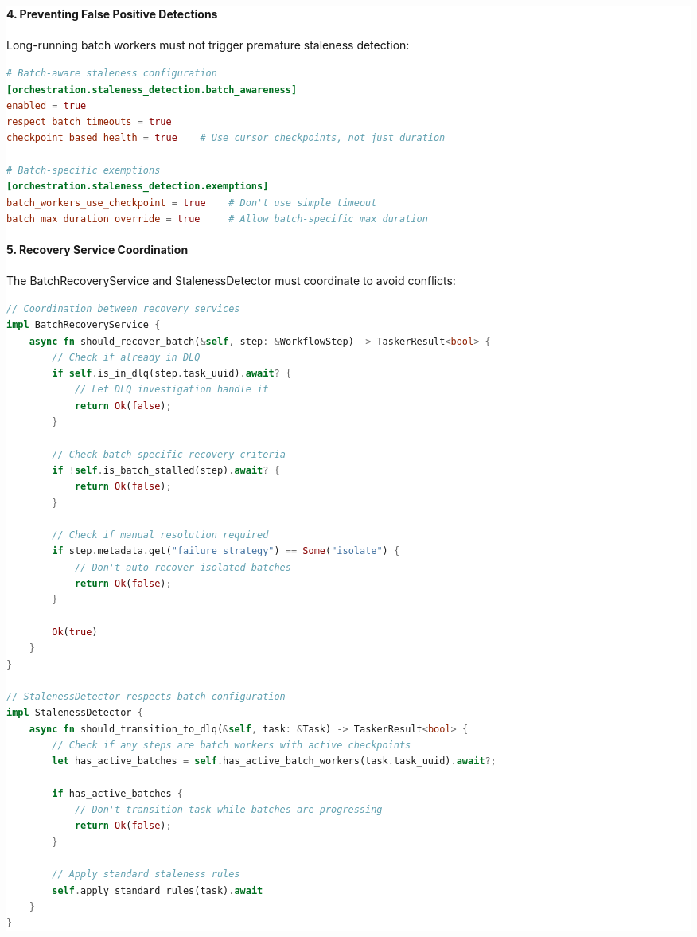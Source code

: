 #### 4. Preventing False Positive Detections

Long-running batch workers must not trigger premature staleness detection:

```toml
# Batch-aware staleness configuration
[orchestration.staleness_detection.batch_awareness]
enabled = true
respect_batch_timeouts = true
checkpoint_based_health = true    # Use cursor checkpoints, not just duration

# Batch-specific exemptions
[orchestration.staleness_detection.exemptions]
batch_workers_use_checkpoint = true    # Don't use simple timeout
batch_max_duration_override = true     # Allow batch-specific max duration
```

#### 5. Recovery Service Coordination

The BatchRecoveryService and StalenessDetector must coordinate to avoid conflicts:

```rust
// Coordination between recovery services
impl BatchRecoveryService {
    async fn should_recover_batch(&self, step: &WorkflowStep) -> TaskerResult<bool> {
        // Check if already in DLQ
        if self.is_in_dlq(step.task_uuid).await? {
            // Let DLQ investigation handle it
            return Ok(false);
        }
        
        // Check batch-specific recovery criteria
        if !self.is_batch_stalled(step).await? {
            return Ok(false);
        }
        
        // Check if manual resolution required
        if step.metadata.get("failure_strategy") == Some("isolate") {
            // Don't auto-recover isolated batches
            return Ok(false);
        }
        
        Ok(true)
    }
}

// StalenessDetector respects batch configuration
impl StalenessDetector {
    async fn should_transition_to_dlq(&self, task: &Task) -> TaskerResult<bool> {
        // Check if any steps are batch workers with active checkpoints
        let has_active_batches = self.has_active_batch_workers(task.task_uuid).await?;
        
        if has_active_batches {
            // Don't transition task while batches are progressing
            return Ok(false);
        }
        
        // Apply standard staleness rules
        self.apply_standard_rules(task).await
    }
}
```
